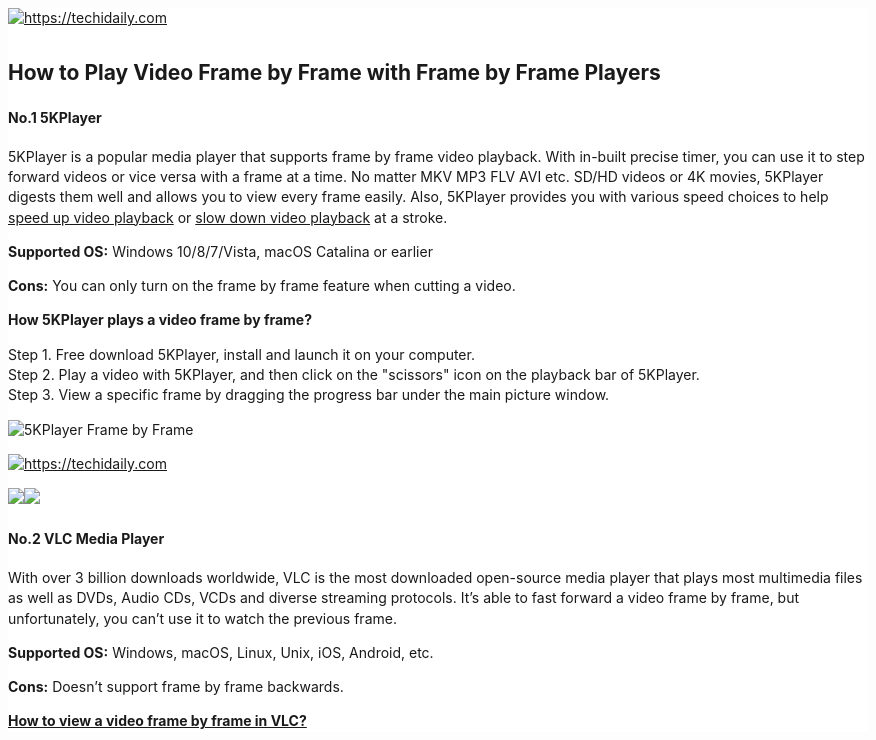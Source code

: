 <a href="https://ephamedtechinc.pxf.io/c/5597632/2137218/26400" target="_top" id="2137218">
  <img src="//a.impactradius-go.com/display-ad/26400-2137218" border="0" alt="https://techidaily.com" width="728" height="90"/>
</a>
<img height="0" width="0" src="https://ephamedtechinc.pxf.io/i/5597632/2137218/26400" style="position:absolute;visibility:hidden;" border="0" />


## How to Play Video Frame by Frame with Frame by Frame Players

#### **No.1 5KPlayer**

5KPlayer is a popular media player that supports frame by frame video playback. With in-built precise timer, you can use it to step forward videos or vice versa with a frame at a time. No matter MKV MP3 FLV AVI etc. SD/HD videos or 4K movies, 5KPlayer digests them well and allows you to view every frame easily. Also, 5KPlayer provides you with various speed choices to help [speed up video playback](https://tools.techidaily.com/5kplayer/video-music-player/) or [slow down video playback](https://tools.techidaily.com/5kplayer/video-music-player/) at a stroke.

**Supported OS:** Windows 10/8/7/Vista, macOS Catalina or earlier

**Cons:** You can only turn on the frame by frame feature when cutting a video.

**How 5KPlayer plays a video frame by frame?**

Step 1\. Free download 5KPlayer, install and launch it on your computer.  
 Step 2\. Play a video with 5KPlayer, and then click on the "scissors" icon on the playback bar of 5KPlayer.  
 Step 3\. View a specific frame by dragging the progress bar under the main picture window.

![5KPlayer Frame by Frame](https://www.5kplayer.com/video-music-player/../vlc/img/5kplayer-frame-by-frame.jpg)


<a href="https://aligracehair.sjv.io/c/5597632/2080333/19272" target="_top" id="2080333">
  <img src="//a.impactradius-go.com/display-ad/19272-2080333" border="0" alt="https://techidaily.com" width="728" height="90"/>
</a>
<img height="0" width="0" src="https://aligracehair.sjv.io/i/5597632/2080333/19272" style="position:absolute;visibility:hidden;" border="0" />


[![](https://www.5kplayer.com/video-music-player/../button/freedownwhitewin.png)](https://tools.techidaily.com/5kplayer/products/)[![](https://www.5kplayer.com/video-music-player/../button/freedownbackmac.png)](https://tools.techidaily.com/5kplayer/products/)

#### **No.2 VLC Media Player**

With over 3 billion downloads worldwide, VLC is the most downloaded open-source media player that plays most multimedia files as well as DVDs, Audio CDs, VCDs and diverse streaming protocols. It’s able to fast forward a video frame by frame, but unfortunately, you can’t use it to watch the previous frame.

**Supported OS:** Windows, macOS, Linux, Unix, iOS, Android, etc.

**Cons:** Doesn’t support frame by frame backwards.

**[How to view a video frame by frame in VLC?](https://tools.techidaily.com/5kplayer/products/)**
